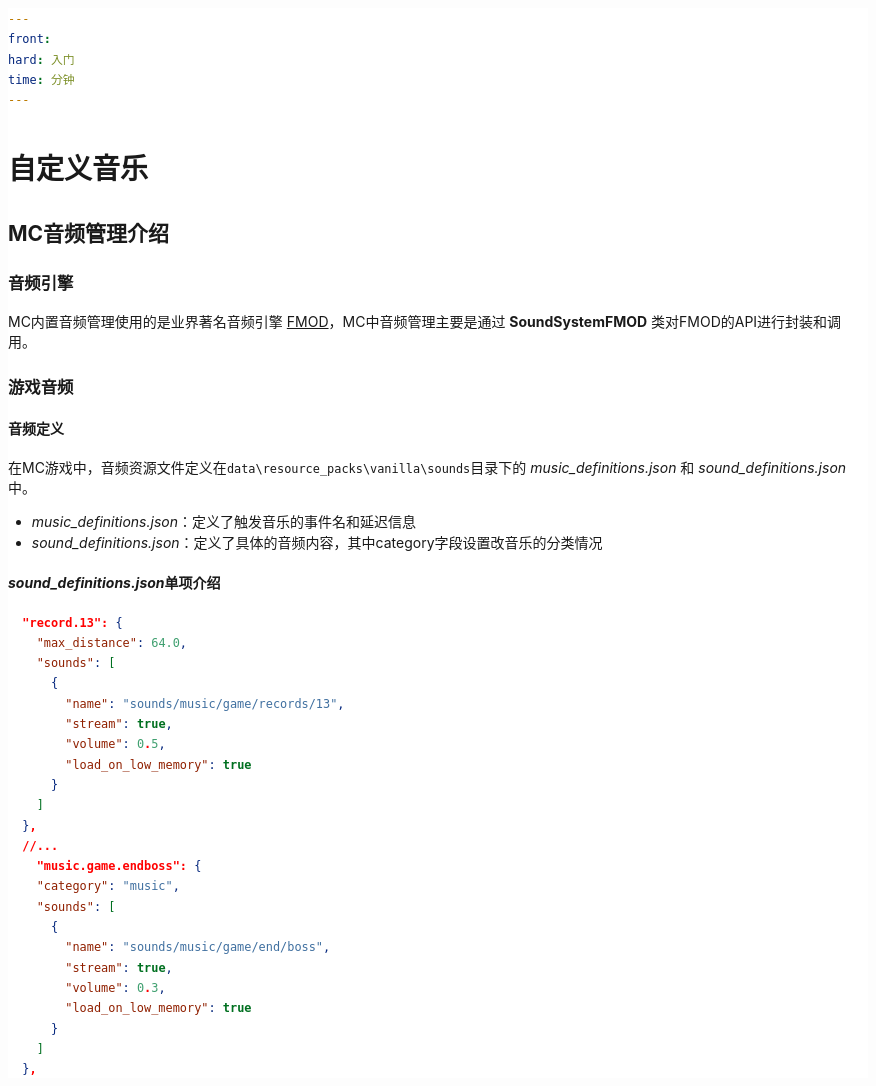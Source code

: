 ```yaml
---
front:
hard: 入门
time: 分钟
---
```


# 自定义音乐

## MC音频管理介绍

### 音频引擎

MC内置音频管理使用的是业界著名音频引擎 [FMOD](https://www.fmod.com/)，MC中音频管理主要是通过 **SoundSystemFMOD** 类对FMOD的API进行封装和调用。

### 游戏音频

#### 音频定义

在MC游戏中，音频资源文件定义在`data\resource_packs\vanilla\sounds`目录下的 *music_definitions.json* 和 *sound_definitions.json* 中。

- *music_definitions.json*：定义了触发音乐的事件名和延迟信息
- *sound_definitions.json*：定义了具体的音频内容，其中category字段设置改音乐的分类情况

#### *sound_definitions.json*单项介绍

```json
  "record.13": {
    "max_distance": 64.0,
    "sounds": [
      {
        "name": "sounds/music/game/records/13",
        "stream": true,
        "volume": 0.5,
        "load_on_low_memory": true
      }
    ]
  },
  //...
    "music.game.endboss": {
    "category": "music",
    "sounds": [
      {
        "name": "sounds/music/game/end/boss",
        "stream": true,
        "volume": 0.3,
        "load_on_low_memory": true
      }
    ]
  },
```
